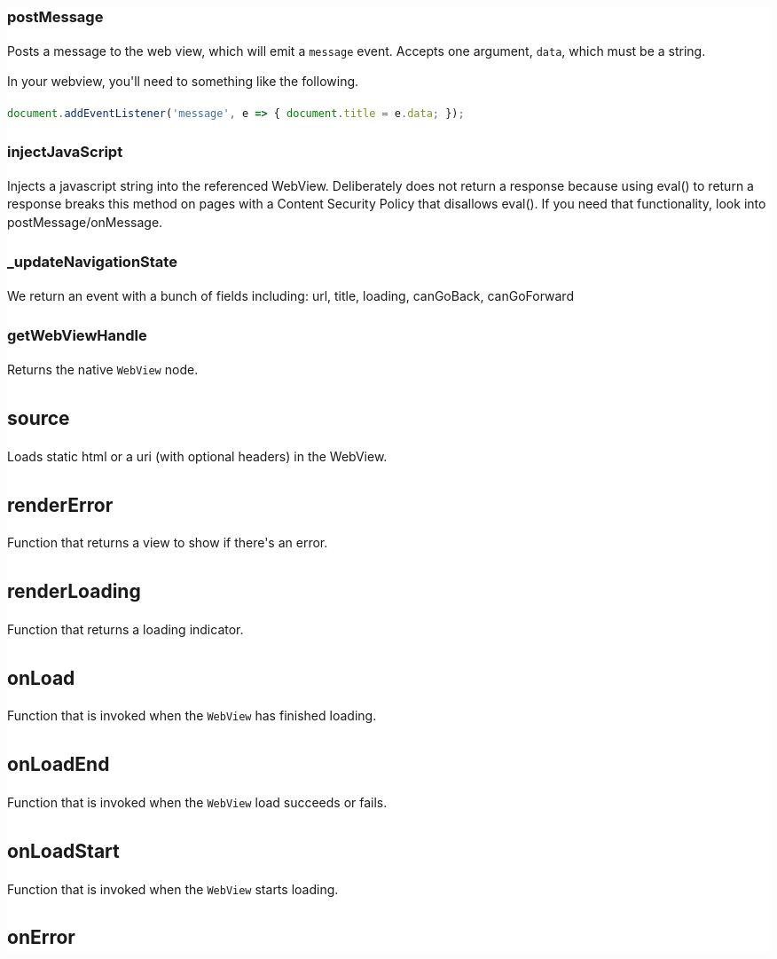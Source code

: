 ### postMessage

Posts a message to the web view, which will emit a `message` event.
Accepts one argument, `data`, which must be a string.

In your webview, you'll need to something like the following.

```js
document.addEventListener('message', e => { document.title = e.data; });
```

### injectJavaScript

Injects a javascript string into the referenced WebView. Deliberately does not
return a response because using eval() to return a response breaks this method
on pages with a Content Security Policy that disallows eval(). If you need that
functionality, look into postMessage/onMessage.

### \_updateNavigationState

We return an event with a bunch of fields including:
 url, title, loading, canGoBack, canGoForward

### getWebViewHandle

Returns the native `WebView` node.

## source

Loads static html or a uri (with optional headers) in the WebView.

## renderError

Function that returns a view to show if there's an error.

## renderLoading

Function that returns a loading indicator.

## onLoad

Function that is invoked when the `WebView` has finished loading.

## onLoadEnd

Function that is invoked when the `WebView` load succeeds or fails.

## onLoadStart

Function that is invoked when the `WebView` starts loading.

## onError
